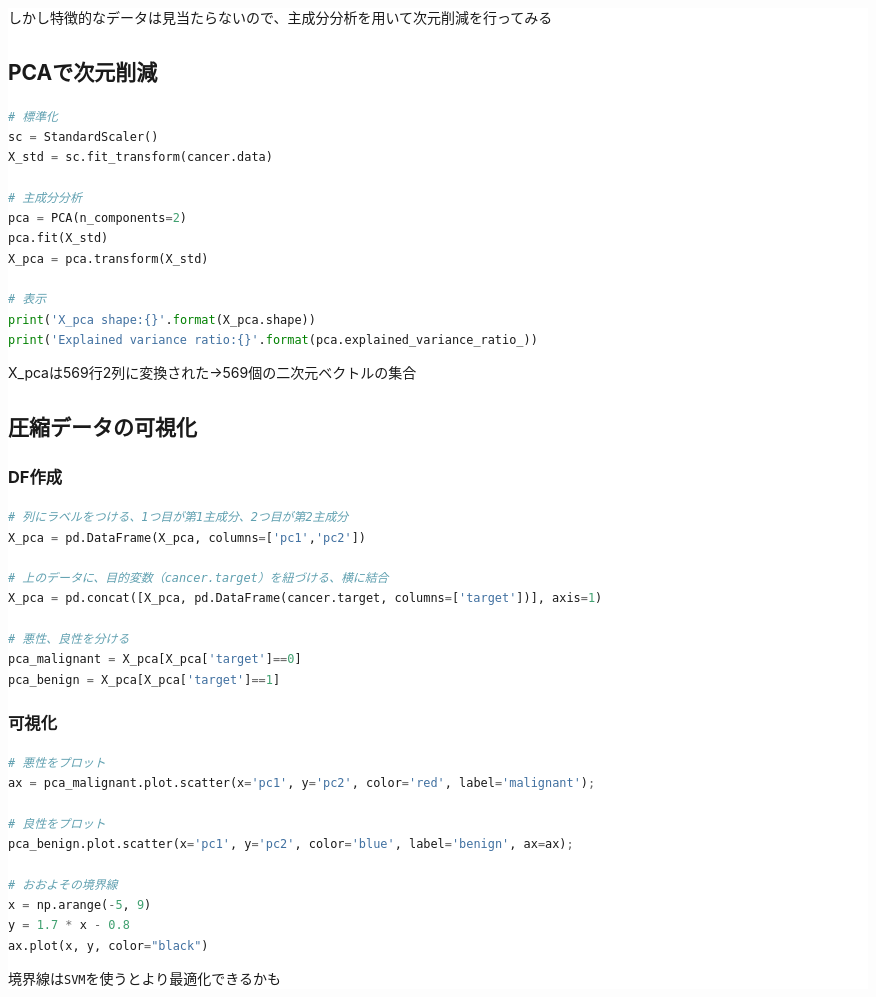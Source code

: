 しかし特徴的なデータは見当たらないので、主成分分析を用いて次元削減を行ってみる

## PCAで次元削減

```py
# 標準化
sc = StandardScaler()
X_std = sc.fit_transform(cancer.data)

# 主成分分析
pca = PCA(n_components=2)
pca.fit(X_std)
X_pca = pca.transform(X_std)

# 表示
print('X_pca shape:{}'.format(X_pca.shape))
print('Explained variance ratio:{}'.format(pca.explained_variance_ratio_))
```

X_pcaは569行2列に変換された→569個の二次元ベクトルの集合

## 圧縮データの可視化

### DF作成

```py
# 列にラベルをつける、1つ目が第1主成分、2つ目が第2主成分
X_pca = pd.DataFrame(X_pca, columns=['pc1','pc2'])

# 上のデータに、目的変数（cancer.target）を紐づける、横に結合
X_pca = pd.concat([X_pca, pd.DataFrame(cancer.target, columns=['target'])], axis=1)

# 悪性、良性を分ける
pca_malignant = X_pca[X_pca['target']==0]
pca_benign = X_pca[X_pca['target']==1]
```

### 可視化

```py
# 悪性をプロット
ax = pca_malignant.plot.scatter(x='pc1', y='pc2', color='red', label='malignant');

# 良性をプロット
pca_benign.plot.scatter(x='pc1', y='pc2', color='blue', label='benign', ax=ax);

# おおよその境界線
x = np.arange(-5, 9)
y = 1.7 * x - 0.8
ax.plot(x, y, color="black")
```

境界線は`SVM`を使うとより最適化できるかも

